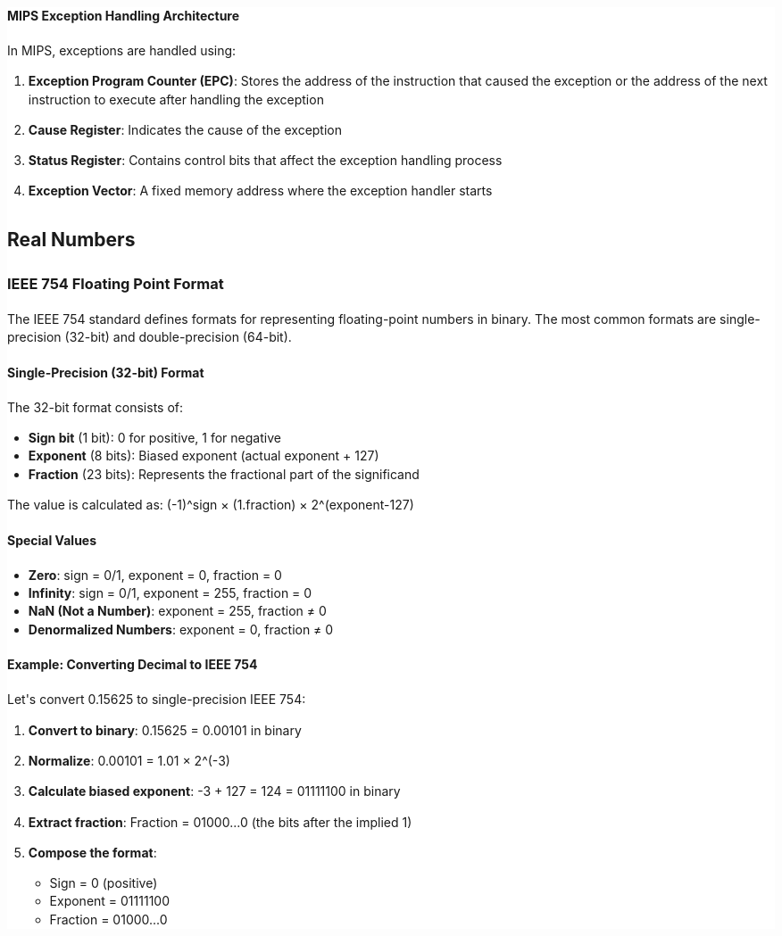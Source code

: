 #### MIPS Exception Handling Architecture

In MIPS, exceptions are handled using:

1. **Exception Program Counter (EPC)**: Stores the address of the instruction that caused the exception or the address of the next instruction to execute after handling the exception

2. **Cause Register**: Indicates the cause of the exception

3. **Status Register**: Contains control bits that affect the exception handling process

4. **Exception Vector**: A fixed memory address where the exception handler starts

## Real Numbers

### IEEE 754 Floating Point Format

The IEEE 754 standard defines formats for representing floating-point numbers in binary. The most common formats are single-precision (32-bit) and double-precision (64-bit).

#### Single-Precision (32-bit) Format

The 32-bit format consists of:
- **Sign bit** (1 bit): 0 for positive, 1 for negative
- **Exponent** (8 bits): Biased exponent (actual exponent + 127)
- **Fraction** (23 bits): Represents the fractional part of the significand

The value is calculated as: (-1)^sign × (1.fraction) × 2^(exponent-127)

#### Special Values

- **Zero**: sign = 0/1, exponent = 0, fraction = 0
- **Infinity**: sign = 0/1, exponent = 255, fraction = 0
- **NaN (Not a Number)**: exponent = 255, fraction ≠ 0
- **Denormalized Numbers**: exponent = 0, fraction ≠ 0

#### Example: Converting Decimal to IEEE 754

Let's convert 0.15625 to single-precision IEEE 754:

1. **Convert to binary**:
   0.15625 = 0.00101 in binary

2. **Normalize**:
   0.00101 = 1.01 × 2^(-3)

3. **Calculate biased exponent**:
   -3 + 127 = 124 = 01111100 in binary

4. **Extract fraction**:
   Fraction = 01000...0 (the bits after the implied 1)

5. **Compose the format**:
   - Sign = 0 (positive)
   - Exponent = 01111100
   - Fraction = 01000...0
   